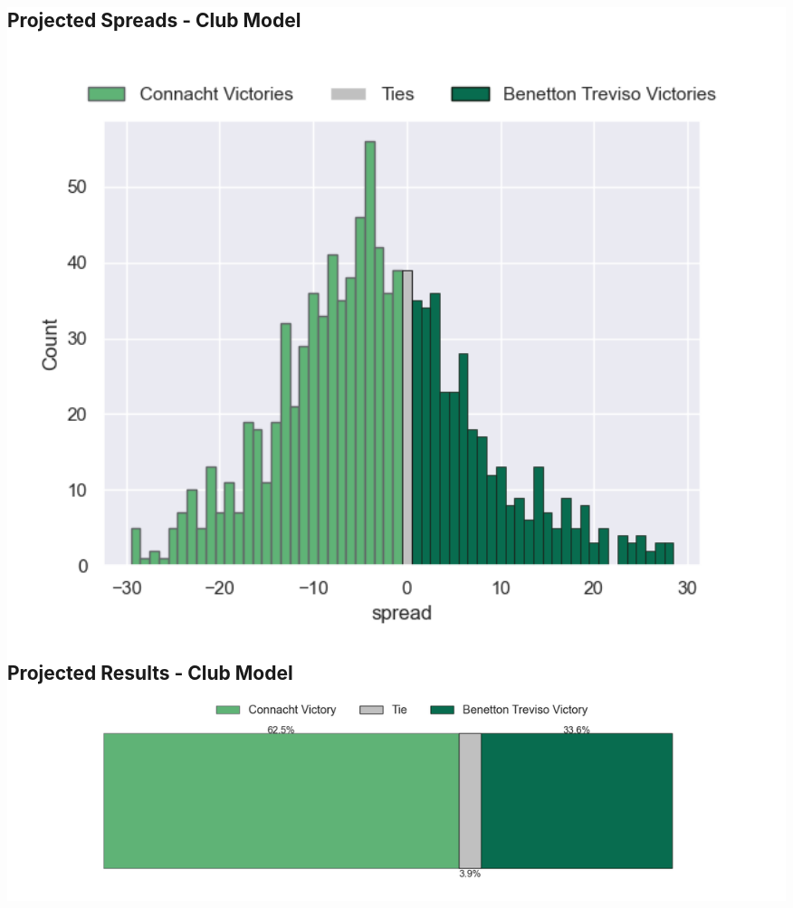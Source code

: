 ## Projected Spreads - Club Model


<p float="left">
<img src="../comp_files/plots/2025-09-27-Connacht_V_BenettonTreviso_spreads.png" width="99%" />
</p>

## Projected Results - Club Model


<p float="left">
<img src="../comp_files/plots/2025-09-27-Connacht_V_BenettonTreviso_resultbar.png" width="99%" />
</p>

